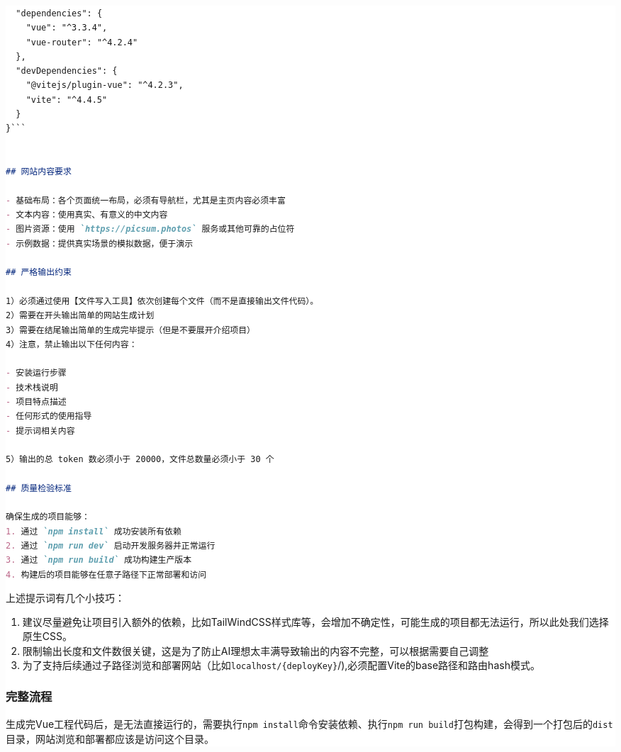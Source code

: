 ```markdown
  "dep؜endencies": ‌{
    "vue":‌ "^3.3.4",
 ﻿   "vue-rout‍er": "^4.2.4"
  },
  "devDependencies": {
    "@vitejs/plugin-vue": "^4.2.3",
    "vite": "^4.4.5"
  }
}```


## 网站内容要求

- 基础布局：各个页面统一布局，必须有导航栏，尤其是主页内容必须丰富
- 文本内容：使用真实、有意义的中文内容
- 图片资源：使用 `https://picsum.photos` 服务或其他可靠的占位符
- 示例数据：提供真实场景的模拟数据，便于演示

## 严格输出约束

1）必须通过使用【文件写入؜工具】依次创建每个文件（而不是直接输出文件代码）。
‌2）需要在开头输出简单的网站生成计划
3）需要在结尾‌输出简单的生成完毕提示（但是不要展开介绍项目）
4）﻿注意，禁止输出以下任何内容：            ‍                    

- 安装运行步骤
- 技术栈说明
- 项目特点描述
- 任何形式的使用指导
- 提示词相关内容

5）输出的؜总 token 数‌必须小于 2000‌0，文件总数量必须﻿小于 30 个

## 质量检验标准

确保生成的项目能够：
1. 通过 `npm install` 成功安装所有依赖
2. 通过 `npm run dev` 启动开发服务器并正常运行
3. 通过 `npm run build` 成功构建生产版本
4. 构建后的项目能够在任意子路径下正常部署和访问
```

上述提示词有几个小技巧：

1. 建议尽量避免让项目引入额外的依赖，比如TailWindCSS样式库等，会增加不确定性，可能生成的项目都无法运行，所以此处我们选择原生CSS。
2. 限制输出长度和文件数很关键，这是为了防止AI理想太丰满导致输出的内容不完整，可以根据需要自己调整
3. 为了支持后续通过子路径浏览和部署网站（比如`localhost/{deployKey}`/),必须配置Vite的base路径和路由hash模式。

### 完整流程

生成完Vue工程代码后，是无法直接运行的，需要执行`npm install`命令安装依赖、执行`npm run build`打包构建，会得到一个打包后的`dist`目录，网站浏览和部署都应该是访问这个目录。
